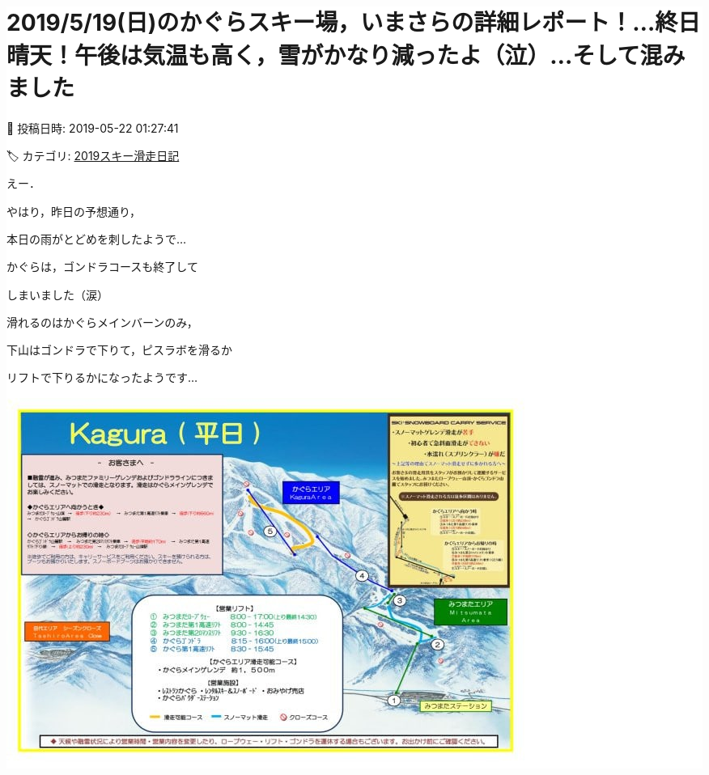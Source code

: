 # 2019/5/19(日)のかぐらスキー場，いまさらの詳細レポート！…終日晴天！午後は気温も高く，雪がかなり減ったよ（泣）…そして混みました

📅 投稿日時: 2019-05-22 01:27:41

🏷️ カテゴリ: [2019スキー滑走日記](c3e4496fc0fb7f9c17ff21214a35b1ace.md)

えー．


やはり，昨日の予想通り，


本日の雨がとどめを刺したようで…


かぐらは，ゴンドラコースも終了して


しまいました（涙）





滑れるのはかぐらメインバーンのみ，


下山はゴンドラで下りて，ピスラボを滑るか


リフトで下りるかになったようです…




![df27cee67c51e5adf825741bd9460db7.jpg](images/df27cee67c51e5adf825741bd9460db7.jpg)
